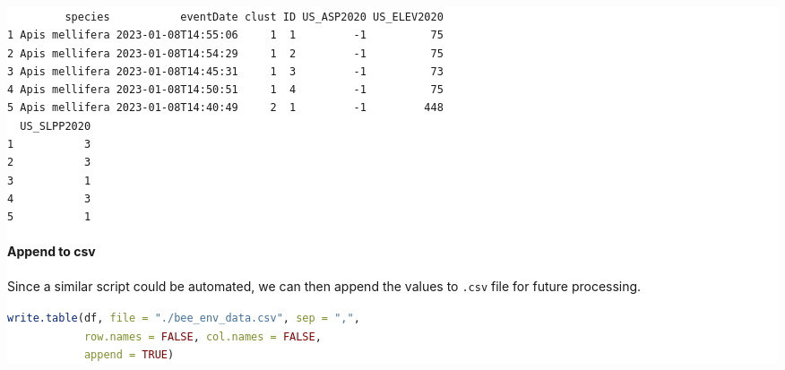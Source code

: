              species           eventDate clust ID US_ASP2020 US_ELEV2020
    1 Apis mellifera 2023-01-08T14:55:06     1  1         -1          75
    2 Apis mellifera 2023-01-08T14:54:29     1  2         -1          75
    3 Apis mellifera 2023-01-08T14:45:31     1  3         -1          73
    4 Apis mellifera 2023-01-08T14:50:51     1  4         -1          75
    5 Apis mellifera 2023-01-08T14:40:49     2  1         -1         448
      US_SLPP2020
    1           3
    2           3
    3           1
    4           3
    5           1

#### Append to csv

Since a similar script could be automated, we can then append the values
to `.csv` file for future processing.

``` r
write.table(df, file = "./bee_env_data.csv", sep = ",", 
            row.names = FALSE, col.names = FALSE,
            append = TRUE)
```
